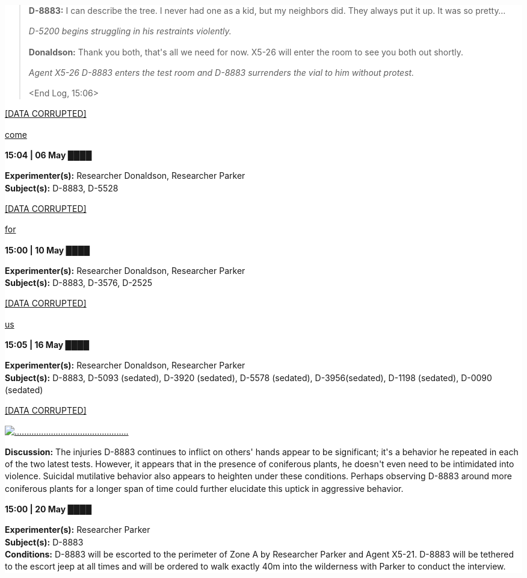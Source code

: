 > **D-8883:** I can describe the tree. I never had one as a kid, but my neighbors did. They always put it up. It was so pretty…
> 
> _D-5200 begins struggling in his restraints violently._
> 
> **Donaldson:** Thank you both, that's all we need for now. X5-26 will enter the room to see you both out shortly.
> 
> _Agent X5-26 D-8883 enters the test room and D-8883 surrenders the vial to him without protest._
> 
> <End Log, 15:06>

[\[DATA CORRUPTED\]](javascript:;)

[come](javascript:;)

**15:04 | 06 May ████**

**Experimenter(s):** Researcher Donaldson, Researcher Parker  
**Subject(s):** D-8883, D-5528

[\[DATA CORRUPTED\]](javascript:;)

[for](javascript:;)

**15:00 | 10 May ████**

**Experimenter(s):** Researcher Donaldson, Researcher Parker  
**Subject(s):** D-8883, D-3576, D-2525

[\[DATA CORRUPTED\]](javascript:;)

[us](javascript:;)

**15:05 | 16 May ████**

**Experimenter(s):** Researcher Donaldson, Researcher Parker  
**Subject(s):** D-8883, D-5093 (sedated), D-3920 (sedated), D-5578 (sedated), D-3956(sedated), D-1198 (sedated), D-0090 (sedated)

[\[DATA CORRUPTED\]](javascript:;)

[![...............................................](http://scp-wiki.wdfiles.com/local--resized-images/scp-3698/.............................................../medium.jpg)](http://scp-wiki.wdfiles.com/local--files/scp-3698/...............................................)

**Discussion:** The injuries D-8883 continues to inflict on others' hands appear to be significant; it's a behavior he repeated in each of the two latest tests. However, it appears that in the presence of coniferous plants, he doesn't even need to be intimidated into violence. Suicidal mutilative behavior also appears to heighten under these conditions. Perhaps observing D-8883 around more coniferous plants for a longer span of time could further elucidate this uptick in aggressive behavior.

**15:00 | 20 May ████**

**Experimenter(s):** Researcher Parker  
**Subject(s):** D-8883  
**Conditions:** D-8883 will be escorted to the perimeter of Zone A by Researcher Parker and Agent X5-21. D-8883 will be tethered to the escort jeep at all times and will be ordered to walk exactly 40m into the wilderness with Parker to conduct the interview.
